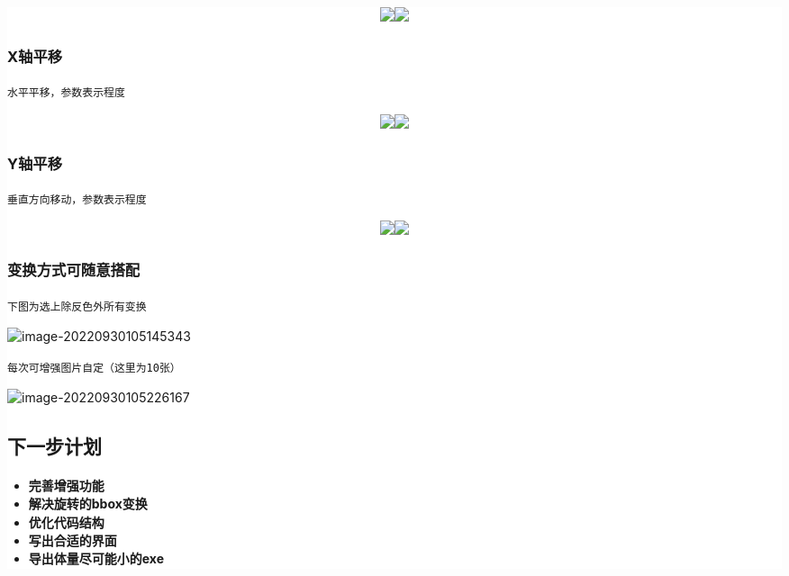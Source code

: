 <center class="half">
    <img src="C:\Users\LRSJ\AppData\Roaming\Typora\typora-user-images\image-20220930104438318.png" width="400"/><img src="C:\Users\LRSJ\AppData\Roaming\Typora\typora-user-images\image-20220930103948459.png" width="400"/>
</center>


### X轴平移

```
水平平移，参数表示程度
```



<center class="half">
    <img src="C:\Users\LRSJ\AppData\Roaming\Typora\typora-user-images\image-20220930104615287.png" width="400"/><img src="C:\Users\LRSJ\AppData\Roaming\Typora\typora-user-images\image-20220930104753233.png" width="400"/>
</center>


### Y轴平移

```
垂直方向移动，参数表示程度
```

<center class="half">
    <img src="C:\Users\LRSJ\AppData\Roaming\Typora\typora-user-images\image-20220930104857432.png" width="400"/><img src="C:\Users\LRSJ\AppData\Roaming\Typora\typora-user-images\image-20220930104907289.png" width="400"/>
</center>


### 变换方式可随意搭配

```
下图为选上除反色外所有变换
```

![image-20220930105145343](C:\Users\LRSJ\AppData\Roaming\Typora\typora-user-images\image-20220930105145343.png)

```
每次可增强图片自定（这里为10张）
```

![image-20220930105226167](C:\Users\LRSJ\AppData\Roaming\Typora\typora-user-images\image-20220930105226167.png)

## 下一步计划

- **完善增强功能**
- **解决旋转的bbox变换**
- **优化代码结构**
- **写出合适的界面**
- **导出体量尽可能小的exe**